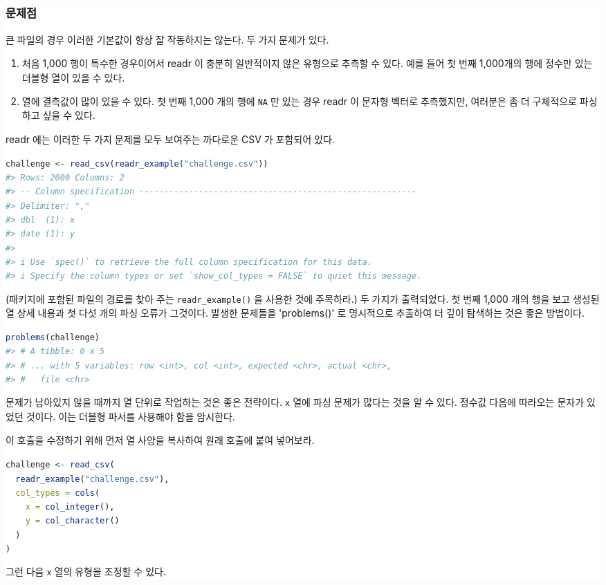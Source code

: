 ### 문제점

큰 파일의 경우 이러한 기본값이 항상 잘 작동하지는 않는다. 두 가지 문제가
있다.

1. 처음 1,000 행이 특수한 경우이어서 readr 이 충분히 일반적이지 않은 유형으로 
추측할 수 있다. 예를 들어 첫 번째 1,000개의 행에 정수만 있는 더블형 열이 있을 수 있다.

1. 열에 결측값이 많이 있을 수 있다. 첫 번째 1,000 개의 행에 `NA` 만 있는 경우
readr 이 문자형 벡터로 추측했지만, 여러분은 좀 더 구체적으로 파싱하고 싶을 수 있다.

readr 에는 이러한 두 가지 문제를 모두 보여주는 까다로운 CSV 가 포함되어 있다.



```r
challenge <- read_csv(readr_example("challenge.csv"))
#> Rows: 2000 Columns: 2
#> -- Column specification --------------------------------------------------------
#> Delimiter: ","
#> dbl  (1): x
#> date (1): y
#> 
#> i Use `spec()` to retrieve the full column specification for this data.
#> i Specify the column types or set `show_col_types = FALSE` to quiet this message.
```

(패키지에 포함된 파일의 경로를 찾아 주는 `readr_example()` 을 사용한 것에 주목하라.)
두 가지가 출력되었다. 첫 번째 1,000 개의 행을 보고 생성된 열 상세 내용과
첫 다섯 개의 파싱 오류가 그것이다. 발생한 문제들을 'problems()' 로 명시적으로 추출하여 더
깊이 탐색하는 것은 좋은 방법이다.


```r
problems(challenge)
#> # A tibble: 0 x 5
#> # ... with 5 variables: row <int>, col <int>, expected <chr>, actual <chr>,
#> #   file <chr>
```

문제가 남아있지 않을 때까지 열 단위로 작업하는 것은 좋은 전략이다. `x` 열에
파싱 문제가 많다는 것을 알 수 있다. 정수값 다음에 따라오는 문자가 있었던 것이다. 이는 더블형 파서를 사용해야 함을 암시한다.

이 호출을 수정하기 위해 먼저 열 사양을 복사하여 원래 호출에 붙여 넣어보라.



```r
challenge <- read_csv(
  readr_example("challenge.csv"), 
  col_types = cols(
    x = col_integer(),
    y = col_character()
  )
)
```

그런 다음 `x` 열의 유형을 조정할 수 있다.
